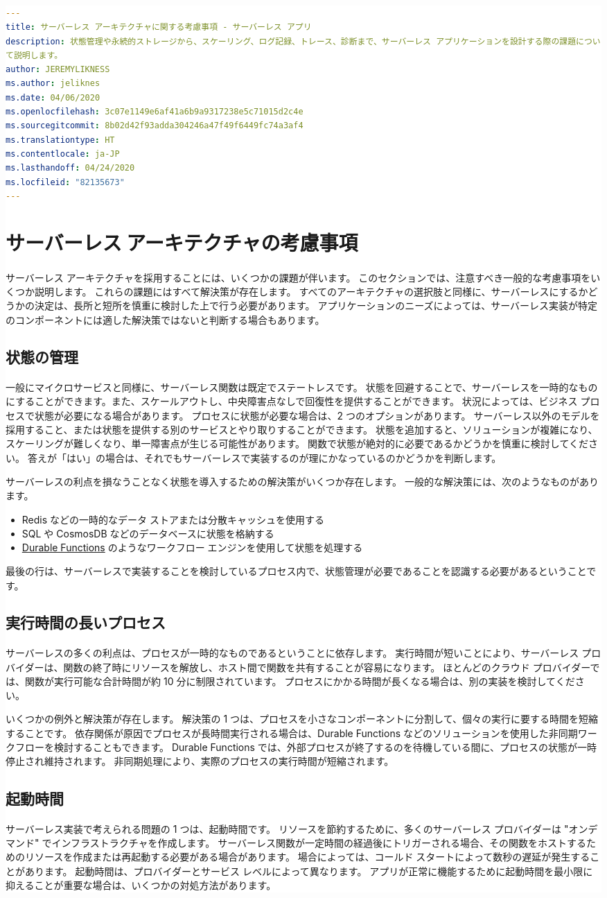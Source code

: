 ```yaml
---
title: サーバーレス アーキテクチャに関する考慮事項 - サーバーレス アプリ
description: 状態管理や永続的ストレージから、スケーリング、ログ記録、トレース、診断まで、サーバーレス アプリケーションを設計する際の課題について説明します。
author: JEREMYLIKNESS
ms.author: jeliknes
ms.date: 04/06/2020
ms.openlocfilehash: 3c07e1149e6af41a6b9a9317238e5c71015d2c4e
ms.sourcegitcommit: 8b02d42f93adda304246a47f49f6449fc74a3af4
ms.translationtype: HT
ms.contentlocale: ja-JP
ms.lasthandoff: 04/24/2020
ms.locfileid: "82135673"
---
```

# <a name="serverless-architecture-considerations"></a>サーバーレス アーキテクチャの考慮事項

サーバーレス アーキテクチャを採用することには、いくつかの課題が伴います。 このセクションでは、注意すべき一般的な考慮事項をいくつか説明します。 これらの課題にはすべて解決策が存在します。 すべてのアーキテクチャの選択肢と同様に、サーバーレスにするかどうかの決定は、長所と短所を慎重に検討した上で行う必要があります。 アプリケーションのニーズによっては、サーバーレス実装が特定のコンポーネントには適した解決策ではないと判断する場合もあります。

## <a name="managing-state"></a>状態の管理

一般にマイクロサービスと同様に、サーバーレス関数は既定でステートレスです。 状態を回避することで、サーバーレスを一時的なものにすることができます。また、スケールアウトし、中央障害点なしで回復性を提供することができます。 状況によっては、ビジネス プロセスで状態が必要になる場合があります。 プロセスに状態が必要な場合は、2 つのオプションがあります。 サーバーレス以外のモデルを採用すること、または状態を提供する別のサービスとやり取りすることができます。 状態を追加すると、ソリューションが複雑になり、スケーリングが難しくなり、単一障害点が生じる可能性があります。 関数で状態が絶対的に必要であるかどうかを慎重に検討してください。 答えが「はい」の場合は、それでもサーバーレスで実装するのが理にかなっているのかどうかを判断します。

サーバーレスの利点を損なうことなく状態を導入するための解決策がいくつか存在します。 一般的な解決策には、次のようなものがあります。

- Redis などの一時的なデータ ストアまたは分散キャッシュを使用する
- SQL や CosmosDB などのデータベースに状態を格納する
- [Durable Functions](https://docs.microsoft.com/azure/azure-functions/durable/durable-functions-overview) のようなワークフロー エンジンを使用して状態を処理する

最後の行は、サーバーレスで実装することを検討しているプロセス内で、状態管理が必要であることを認識する必要があるということです。

## <a name="long-running-processes"></a>実行時間の長いプロセス

サーバーレスの多くの利点は、プロセスが一時的なものであるということに依存します。 実行時間が短いことにより、サーバーレス プロバイダーは、関数の終了時にリソースを解放し、ホスト間で関数を共有することが容易になります。 ほとんどのクラウド プロバイダーでは、関数が実行可能な合計時間が約 10 分に制限されています。 プロセスにかかる時間が長くなる場合は、別の実装を検討してください。

いくつかの例外と解決策が存在します。 解決策の 1 つは、プロセスを小さなコンポーネントに分割して、個々の実行に要する時間を短縮することです。 依存関係が原因でプロセスが長時間実行される場合は、Durable Functions などのソリューションを使用した非同期ワークフローを検討することもできます。 Durable Functions では、外部プロセスが終了するのを待機している間に、プロセスの状態が一時停止され維持されます。 非同期処理により、実際のプロセスの実行時間が短縮されます。

## <a name="startup-time"></a>起動時間

サーバーレス実装で考えられる問題の 1 つは、起動時間です。 リソースを節約するために、多くのサーバーレス プロバイダーは "オンデマンド" でインフラストラクチャを作成します。 サーバーレス関数が一定時間の経過後にトリガーされる場合、その関数をホストするためのリソースを作成または再起動する必要がある場合があります。 場合によっては、コールド スタートによって数秒の遅延が発生することがあります。 起動時間は、プロバイダーとサービス レベルによって異なります。 アプリが正常に機能するために起動時間を最小限に抑えることが重要な場合は、いくつかの対処方法があります。

